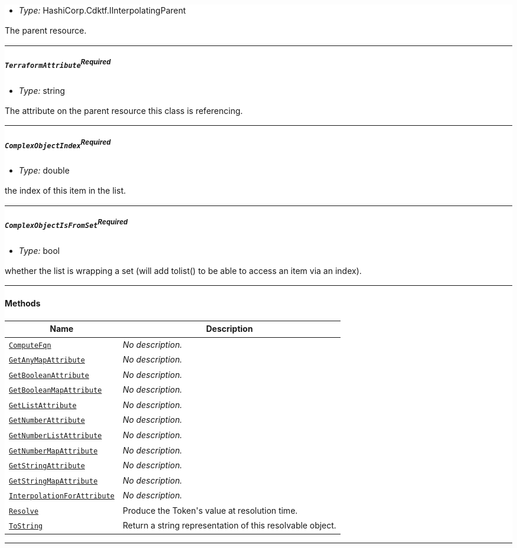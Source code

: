 - *Type:* HashiCorp.Cdktf.IInterpolatingParent

The parent resource.

---

##### `TerraformAttribute`<sup>Required</sup> <a name="TerraformAttribute" id="@cdktf/provider-docker.dataDockerRegistryImageManifests.DataDockerRegistryImageManifestsManifestsOutputReference.Initializer.parameter.terraformAttribute"></a>

- *Type:* string

The attribute on the parent resource this class is referencing.

---

##### `ComplexObjectIndex`<sup>Required</sup> <a name="ComplexObjectIndex" id="@cdktf/provider-docker.dataDockerRegistryImageManifests.DataDockerRegistryImageManifestsManifestsOutputReference.Initializer.parameter.complexObjectIndex"></a>

- *Type:* double

the index of this item in the list.

---

##### `ComplexObjectIsFromSet`<sup>Required</sup> <a name="ComplexObjectIsFromSet" id="@cdktf/provider-docker.dataDockerRegistryImageManifests.DataDockerRegistryImageManifestsManifestsOutputReference.Initializer.parameter.complexObjectIsFromSet"></a>

- *Type:* bool

whether the list is wrapping a set (will add tolist() to be able to access an item via an index).

---

#### Methods <a name="Methods" id="Methods"></a>

| **Name** | **Description** |
| --- | --- |
| <code><a href="#@cdktf/provider-docker.dataDockerRegistryImageManifests.DataDockerRegistryImageManifestsManifestsOutputReference.computeFqn">ComputeFqn</a></code> | *No description.* |
| <code><a href="#@cdktf/provider-docker.dataDockerRegistryImageManifests.DataDockerRegistryImageManifestsManifestsOutputReference.getAnyMapAttribute">GetAnyMapAttribute</a></code> | *No description.* |
| <code><a href="#@cdktf/provider-docker.dataDockerRegistryImageManifests.DataDockerRegistryImageManifestsManifestsOutputReference.getBooleanAttribute">GetBooleanAttribute</a></code> | *No description.* |
| <code><a href="#@cdktf/provider-docker.dataDockerRegistryImageManifests.DataDockerRegistryImageManifestsManifestsOutputReference.getBooleanMapAttribute">GetBooleanMapAttribute</a></code> | *No description.* |
| <code><a href="#@cdktf/provider-docker.dataDockerRegistryImageManifests.DataDockerRegistryImageManifestsManifestsOutputReference.getListAttribute">GetListAttribute</a></code> | *No description.* |
| <code><a href="#@cdktf/provider-docker.dataDockerRegistryImageManifests.DataDockerRegistryImageManifestsManifestsOutputReference.getNumberAttribute">GetNumberAttribute</a></code> | *No description.* |
| <code><a href="#@cdktf/provider-docker.dataDockerRegistryImageManifests.DataDockerRegistryImageManifestsManifestsOutputReference.getNumberListAttribute">GetNumberListAttribute</a></code> | *No description.* |
| <code><a href="#@cdktf/provider-docker.dataDockerRegistryImageManifests.DataDockerRegistryImageManifestsManifestsOutputReference.getNumberMapAttribute">GetNumberMapAttribute</a></code> | *No description.* |
| <code><a href="#@cdktf/provider-docker.dataDockerRegistryImageManifests.DataDockerRegistryImageManifestsManifestsOutputReference.getStringAttribute">GetStringAttribute</a></code> | *No description.* |
| <code><a href="#@cdktf/provider-docker.dataDockerRegistryImageManifests.DataDockerRegistryImageManifestsManifestsOutputReference.getStringMapAttribute">GetStringMapAttribute</a></code> | *No description.* |
| <code><a href="#@cdktf/provider-docker.dataDockerRegistryImageManifests.DataDockerRegistryImageManifestsManifestsOutputReference.interpolationForAttribute">InterpolationForAttribute</a></code> | *No description.* |
| <code><a href="#@cdktf/provider-docker.dataDockerRegistryImageManifests.DataDockerRegistryImageManifestsManifestsOutputReference.resolve">Resolve</a></code> | Produce the Token's value at resolution time. |
| <code><a href="#@cdktf/provider-docker.dataDockerRegistryImageManifests.DataDockerRegistryImageManifestsManifestsOutputReference.toString">ToString</a></code> | Return a string representation of this resolvable object. |

---